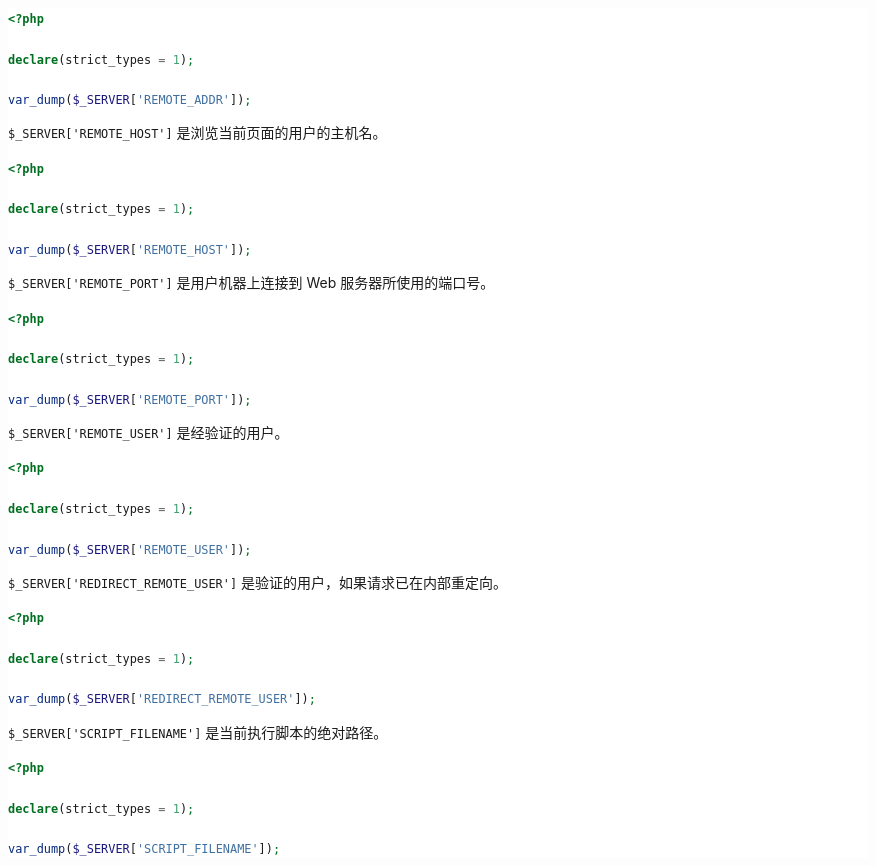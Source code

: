 ```php
<?php

declare(strict_types = 1);

var_dump($_SERVER['REMOTE_ADDR']);

```

`$_SERVER['REMOTE_HOST']` 是浏览当前页面的用户的主机名。

```php
<?php

declare(strict_types = 1);

var_dump($_SERVER['REMOTE_HOST']);

```

`$_SERVER['REMOTE_PORT']` 是用户机器上连接到 Web 服务器所使用的端口号。

```php
<?php

declare(strict_types = 1);

var_dump($_SERVER['REMOTE_PORT']);

```

`$_SERVER['REMOTE_USER']` 是经验证的用户。

```php
<?php

declare(strict_types = 1);

var_dump($_SERVER['REMOTE_USER']);

```

`$_SERVER['REDIRECT_REMOTE_USER']` 是验证的用户，如果请求已在内部重定向。

```php
<?php

declare(strict_types = 1);

var_dump($_SERVER['REDIRECT_REMOTE_USER']);

```

`$_SERVER['SCRIPT_FILENAME']` 是当前执行脚本的绝对路径。

```php
<?php

declare(strict_types = 1);

var_dump($_SERVER['SCRIPT_FILENAME']);

```
